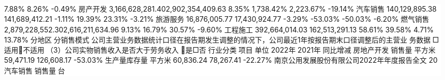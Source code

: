 7.88%
8.26%
-0.49%
房产开发
3,166,628,281.402,902,354,409.63
8.35%
1,738.42%
2,223.67%
-19.14%
汽车销售
140,129,895.38
141,689,412.21
-1.11%
19.39%
23.31%
-3.21%
旅游服务
16,876,005.77
17,430,924.77
-3.29%
-53.03%
-50.03%
-6.20%
燃气销售
2,879,228,552.302,616,211,634.96
9.13%
16.79%
30.57%
-9.60%
工程施工
392,664,014.03
162,513,291.13
58.61%
39.58%
4.71%
13.78%
分地区
分销售模式
公司主营业务数据统计口径在报告期发生调整的情况下，公司最近1年按报告期末口径调整后的主营业
务数据
□适用不适用
（3）公司实物销售收入是否大于劳务收入
是□否
行业分类
项目
单位
2022年
2021年
同比增减
房地产开发
销售量
平方米
59,471.19
126,608.17
-53.03%
生产量库存量
平方米
60,836.24
78,267.41
-22.27%
南京公用发展股份有限公司2022年年度报告全文
20汽车销售
销售量
台
